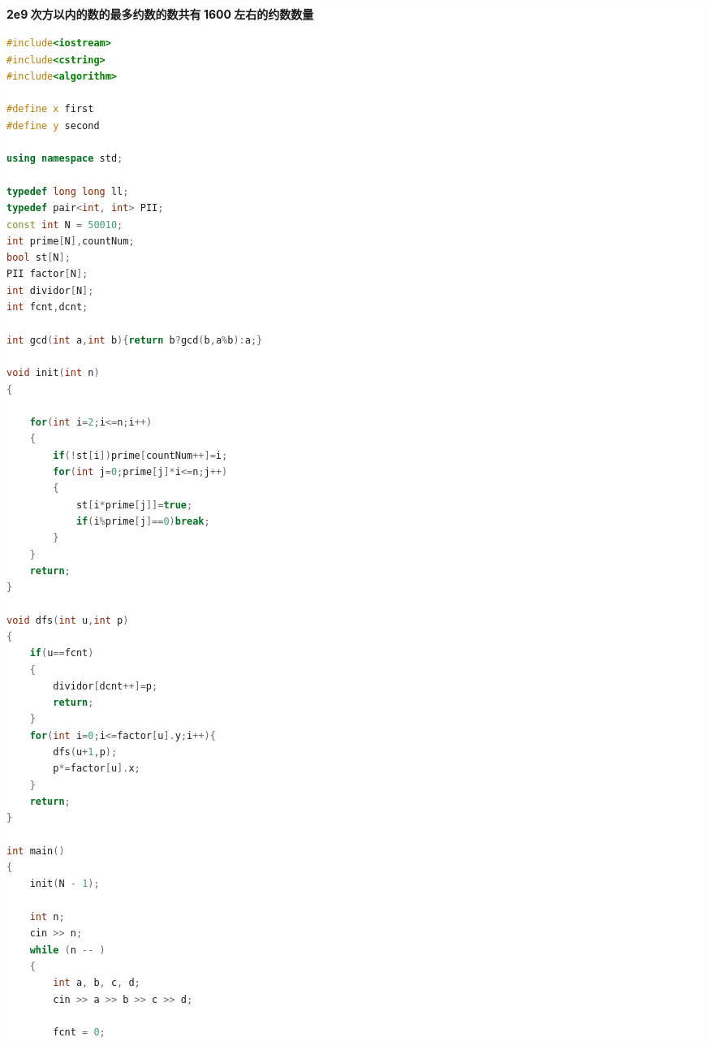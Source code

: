 **2e9 次方以内的数的最多约数的数共有 1600 左右的约数数量**

```c++
#include<iostream>
#include<cstring>
#include<algorithm>

#define x first
#define y second

using namespace std;

typedef long long ll;
typedef pair<int, int> PII;
const int N = 50010;
int prime[N],countNum;
bool st[N];
PII factor[N];
int dividor[N];
int fcnt,dcnt;

int gcd(int a,int b){return b?gcd(b,a%b):a;}

void init(int n)
{
    
    for(int i=2;i<=n;i++)
    {
        if(!st[i])prime[countNum++]=i;
        for(int j=0;prime[j]*i<=n;j++)
        {
            st[i*prime[j]]=true;
            if(i%prime[j]==0)break;
        }
    }
    return;
}

void dfs(int u,int p)
{
    if(u==fcnt)
    {
        dividor[dcnt++]=p;
        return;
    }
    for(int i=0;i<=factor[u].y;i++){
        dfs(u+1,p);
        p*=factor[u].x;
    }
    return;
}

int main()
{
    init(N - 1);

    int n;
    cin >> n;
    while (n -- )
    {
        int a, b, c, d;
        cin >> a >> b >> c >> d;

        fcnt = 0;
```